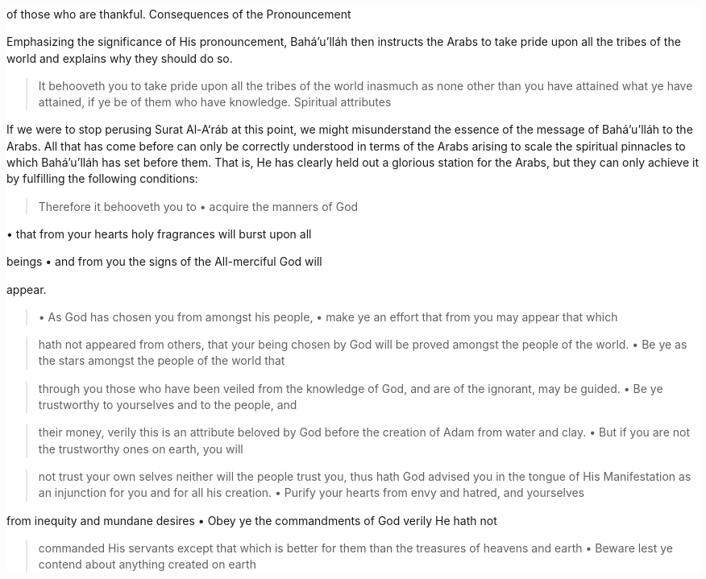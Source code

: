 of those who are thankful.
Consequences of the Pronouncement

Emphasizing the significance of His pronouncement, Bahá’u’lláh
then instructs the Arabs to take pride upon all the tribes of the
world and explains why they should do so.

> It behooveth you to take pride upon all the tribes of the
> world inasmuch as none other than you have attained what
> ye have attained, if ye be of them who have knowledge.
Spiritual attributes

If we were to stop perusing Surat Al-A‘ráb at this point, we
might misunderstand the essence of the message of Bahá’u’lláh to
the Arabs. All that has come before can only be correctly understood
in terms of the Arabs arising to scale the spiritual pinnacles to which
Bahá’u’lláh has set before them. That is, He has clearly held out a
glorious station for the Arabs, but they can only achieve it by
fulfilling the following conditions:

> Therefore it behooveth you to
• acquire the manners of God

• that from your hearts holy fragrances will burst upon all

beings
• and from you the signs of the All-merciful God will

appear.

> • As God has chosen you from amongst his people,
• make ye an effort that from you may appear that which

> hath not appeared from others, that your being chosen by
> God will be proved amongst the people of the world.
• Be ye as the stars amongst the people of the world that

> through you those who have been veiled from the
> knowledge of God, and are of the ignorant, may be
> guided.
• Be ye trustworthy to yourselves and to the people, and

> their money, verily this is an attribute beloved by God
> before the creation of Adam from water and clay.
• But if you are not the trustworthy ones on earth, you will

> not trust your own selves neither will the people trust
> you, thus hath God advised you in the tongue of His
> Manifestation as an injunction for you and for all his
> creation.
• Purify your hearts from envy and hatred, and yourselves

from inequity and mundane desires
• Obey ye the commandments of God verily He hath not

> commanded His servants except that which is better for
> them than the treasures of heavens and earth
• Beware lest ye contend about anything created on earth
